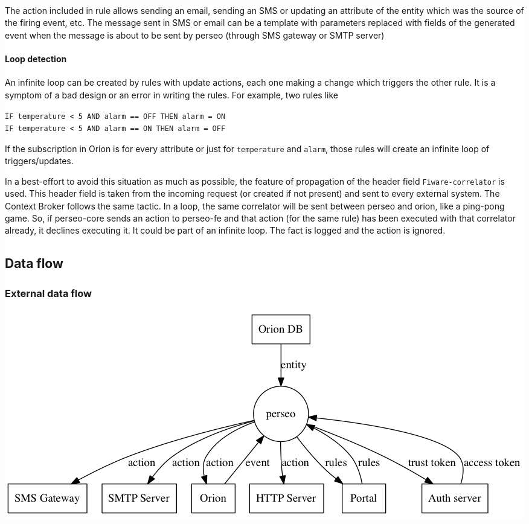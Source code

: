 The action included in rule allows sending an email, sending an SMS or updating an attribute of the entity which was the
source of the firing event, etc. The message sent in SMS or email can be a template with parameters replaced with fields
of the generated event when the message is about to be sent by perseo (through SMS gateway or SMTP server)

#### Loop detection

An infinite loop can be created by rules with update actions, each one making a change which triggers the other rule. It
is a symptom of a bad design or an error in writing the rules. For example, two rules like

    IF temperature < 5 AND alarm == OFF THEN alarm = ON
    IF temperature < 5 AND alarm == ON THEN alarm = OFF

If the subscription in Orion is for every attribute or just for `temperature` and `alarm`, those rules will create an
infinite loop of triggers/updates.

In a best-effort to avoid this situation as much as possible, the feature of propagation of the header field
`Fiware-correlator` is used. This header field is taken from the incoming request (or created if not present) and sent
to every external system. The Context Broker follows the same tactic. In a loop, the same correlator will be sent
between perseo and orion, like a ping-pong game. So, if perseo-core sends an action to perseo-fe and that action (for
the same rule) has been executed with that correlator already, it declines executing it. It could be part of an infinite
loop. The fact is logged and the action is ignored.

<a name="Dataflow"></a>

## Data flow

### External data flow

![Imagen](../images/dfd-0.png)
